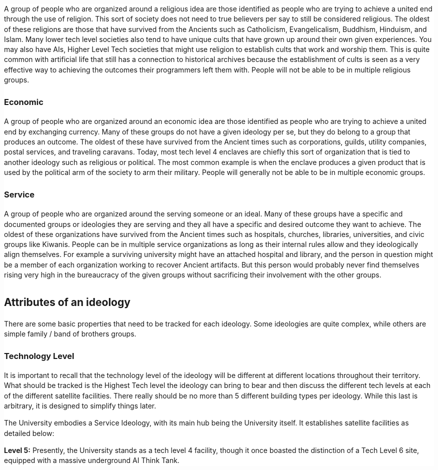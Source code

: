 A group of people who are organized around a religious idea are those identified as people who are trying to achieve a united end through the use of religion.  This sort of society does not need to true believers per say to still be considered religious.  The oldest of these religions are those that have survived from the Ancients such as Catholicism, Evangelicalism, Buddhism, Hinduism, and Islam.  Many lower tech level societies also tend to have unique cults that have grown up around their own given experiences.  You may also have AIs, Higher Level Tech societies that might use religion to establish cults that work and worship them.  This is quite common with artificial life that still has a connection to historical archives because the establishment of cults is seen as a very effective way to achieving the outcomes their programmers left them with. People will not be able to be in multiple religious groups.

### Economic

A group of people who are organized around an economic idea are those identified as people who are trying to achieve a united end by exchanging currency.  Many of these groups do not have a given ideology per se, but they do belong to a group that produces an outcome.  The oldest of these have survived from the Ancient times such as corporations, guilds, utility companies, postal services, and traveling caravans.  Today, most tech level 4 enclaves are chiefly this sort of organization that is tied to another ideology such as religious or political.  The most common example is when the enclave produces a given product that is used by the political arm of the society to arm their military.   People will generally not be able to be in multiple economic groups.

### Service

A group of people who are organized around the serving someone or an ideal.  Many of these groups have a specific and documented groups or ideologies they are serving and they all have a specific and desired outcome they want to achieve.  The oldest of these organizations have survived from the Ancient times such as hospitals, churches, libraries, universities, and civic groups like Kiwanis.   People can be in multiple service organizations as long as their internal rules allow and they ideologically align themselves.  For example a surviving university might have an attached hospital and library, and the person in question might be a member of each organization working to recover Ancient artifacts.  But this person would probably never find themselves rising very high in the bureaucracy of the given groups without sacrificing their involvement with the other groups. 

## Attributes of an ideology

There are some basic properties that need to be tracked for each ideology.  Some ideologies are quite complex, while others are simple family / band of brothers groups.

### Technology Level

It is important to recall that the technology level of the ideology will be different at different locations throughout their territory.  What should be tracked is the Highest Tech level the ideology can bring to bear and then discuss the different tech levels at each of the different satellite facilities.  There really should be no more than 5 different building types per ideology.  While this last is arbitrary, it is designed to simplify things later.  

<div markdown="1">
The University embodies a Service Ideology, with its main hub being the University itself. It establishes satellite facilities as detailed below:

**Level 5:** Presently, the University stands as a tech level 4 facility, though it once boasted the distinction of a Tech Level 6 site, equipped with a massive underground AI Think Tank.
